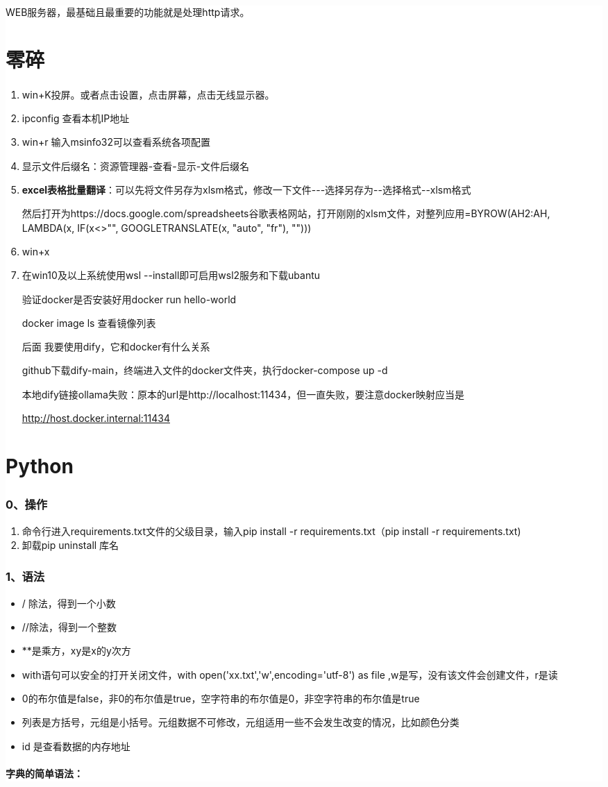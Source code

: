 WEB服务器，最基础且最重要的功能就是处理http请求。

# 零碎

1. win+K投屏。或者点击设置，点击屏幕，点击无线显示器。

2. ipconfig 查看本机IP地址

3. win+r 输入msinfo32可以查看系统各项配置

4. 显示文件后缀名：资源管理器-查看-显示-文件后缀名

5. **excel表格批量翻译**：可以先将文件另存为xlsm格式，修改一下文件---选择另存为--选择格式--xlsm格式

   然后打开为https://docs.google.com/spreadsheets谷歌表格网站，打开刚刚的xlsm文件，对整列应用=BYROW(AH2:AH, LAMBDA(x, IF(x<>"", GOOGLETRANSLATE(x, "auto", "fr"), "")))

1. win+x

2. 在win10及以上系统使用wsl --install即可启用wsl2服务和下载ubantu

   验证docker是否安装好用docker run hello-world

   docker image ls 查看镜像列表

   后面 我要使用dify，它和docker有什么关系

   github下载dify-main，终端进入文件的docker文件夹，执行docker-compose up -d

   

   本地dify链接ollama失败：原本的url是http://localhost:11434，但一直失败，要注意docker映射应当是

   http://host.docker.internal:11434

# Python

### 0、操作

1. 命令行进入requirements.txt文件的父级目录，输入pip install -r requirements.txt（pip install -r requirements.txt)
2. 卸载pip uninstall 库名

### 1、语法

- / 除法，得到一个小数

- //除法，得到一个整数

- **是乘方，xy是x的y次方

- with语句可以安全的打开关闭文件，with open('xx.txt','w',encoding='utf-8') as file ,w是写，没有该文件会创建文件，r是读

- 0的布尔值是false，非0的布尔值是true，空字符串的布尔值是0，非空字符串的布尔值是true

- 列表是方括号，元组是小括号。元组数据不可修改，元组适用一些不会发生改变的情况，比如颜色分类

- id 是查看数据的内存地址


#### **字典的简单语法**：
